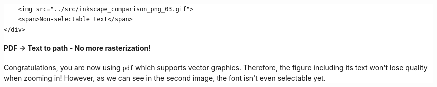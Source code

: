         <img src="../src/inkscape_comparison_png_03.gif">
        <span>Non-selectable text</span>
    </div>
</div>

#### PDF -> Text to path - No more rasterization!

Congratulations, you are now using `pdf` which supports vector graphics. Therefore, the figure including its text won't lose quality when zooming in!
However, as we can see in the second image, the font isn't even selectable yet.
